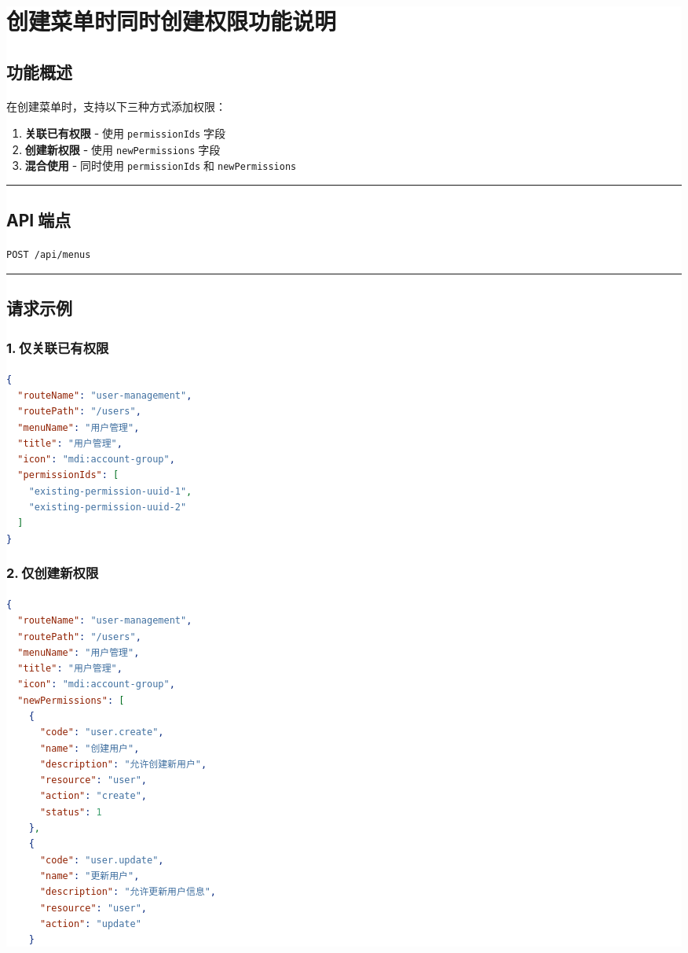 # 创建菜单时同时创建权限功能说明

## 功能概述

在创建菜单时，支持以下三种方式添加权限：

1. **关联已有权限** - 使用 `permissionIds` 字段
2. **创建新权限** - 使用 `newPermissions` 字段
3. **混合使用** - 同时使用 `permissionIds` 和 `newPermissions`

---

## API 端点

```
POST /api/menus
```

---

## 请求示例

### 1. 仅关联已有权限

```json
{
  "routeName": "user-management",
  "routePath": "/users",
  "menuName": "用户管理",
  "title": "用户管理",
  "icon": "mdi:account-group",
  "permissionIds": [
    "existing-permission-uuid-1",
    "existing-permission-uuid-2"
  ]
}
```

### 2. 仅创建新权限

```json
{
  "routeName": "user-management",
  "routePath": "/users",
  "menuName": "用户管理",
  "title": "用户管理",
  "icon": "mdi:account-group",
  "newPermissions": [
    {
      "code": "user.create",
      "name": "创建用户",
      "description": "允许创建新用户",
      "resource": "user",
      "action": "create",
      "status": 1
    },
    {
      "code": "user.update",
      "name": "更新用户",
      "description": "允许更新用户信息",
      "resource": "user",
      "action": "update"
    }
```